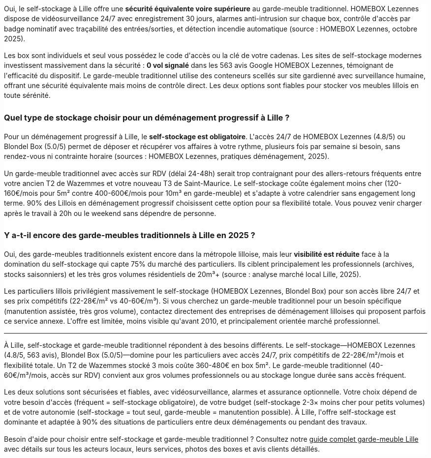 Oui, le self-stockage à Lille offre une **sécurité équivalente voire supérieure** au garde-meuble traditionnel. HOMEBOX Lezennes dispose de vidéosurveillance 24/7 avec enregistrement 30 jours, alarmes anti-intrusion sur chaque box, contrôle d'accès par badge nominatif avec traçabilité des entrées/sorties, et détection incendie automatique (source : HOMEBOX Lezennes, octobre 2025).

Les box sont individuels et seul vous possédez le code d'accès ou la clé de votre cadenas. Les sites de self-stockage modernes investissent massivement dans la sécurité : **0 vol signalé** dans les 563 avis Google HOMEBOX Lezennes, témoignant de l'efficacité du dispositif. Le garde-meuble traditionnel utilise des conteneurs scellés sur site gardienné avec surveillance humaine, offrant une sécurité équivalente mais moins de contrôle direct. Les deux options sont fiables pour stocker vos meubles lillois en toute sérénité.

### Quel type de stockage choisir pour un déménagement progressif à Lille ?

Pour un déménagement progressif à Lille, le **self-stockage est obligatoire**. L'accès 24/7 de HOMEBOX Lezennes (4.8/5) ou Blondel Box (5.0/5) permet de déposer et récupérer vos affaires à votre rythme, plusieurs fois par semaine si besoin, sans rendez-vous ni contrainte horaire (sources : HOMEBOX Lezennes, pratiques déménagement, 2025).

Un garde-meuble traditionnel avec accès sur RDV (délai 24-48h) serait trop contraignant pour des allers-retours fréquents entre votre ancien T2 de Wazemmes et votre nouveau T3 de Saint-Maurice. Le self-stockage coûte également moins cher (120-160€/mois pour 5m² contre 400-600€/mois pour 10m³ en garde-meuble) et s'adapte à votre calendrier sans engagement long terme. 90% des Lillois en déménagement progressif choisissent cette option pour sa flexibilité totale. Vous pouvez venir charger après le travail à 20h ou le weekend sans dépendre de personne.

### Y a-t-il encore des garde-meubles traditionnels à Lille en 2025 ?

Oui, des garde-meubles traditionnels existent encore dans la métropole lilloise, mais leur **visibilité est réduite** face à la domination du self-stockage qui capte 75% du marché des particuliers. Ils ciblent principalement les professionnels (archives, stocks saisonniers) et les très gros volumes résidentiels de 20m³+ (source : analyse marché local Lille, 2025).

Les particuliers lillois privilégient massivement le self-stockage (HOMEBOX Lezennes, Blondel Box) pour son accès libre 24/7 et ses prix compétitifs (22-28€/m² vs 40-60€/m³). Si vous cherchez un garde-meuble traditionnel pour un besoin spécifique (manutention assistée, très gros volume), contactez directement des entreprises de déménagement lilloises qui proposent parfois ce service annexe. L'offre est limitée, moins visible qu'avant 2010, et principalement orientée marché professionnel.

---

À Lille, self-stockage et garde-meuble traditionnel répondent à des besoins différents. Le self-stockage—HOMEBOX Lezennes (4.8/5, 563 avis), Blondel Box (5.0/5)—domine pour les particuliers avec accès 24/7, prix compétitifs de 22-28€/m²/mois et flexibilité totale. Un T2 de Wazemmes stocké 3 mois coûte 360-480€ en box 5m². Le garde-meuble traditionnel (40-60€/m³/mois, accès sur RDV) convient aux gros volumes professionnels ou au stockage longue durée sans accès fréquent.

Les deux solutions sont sécurisées et fiables, avec vidéosurveillance, alarmes et assurance optionnelle. Votre choix dépend de votre besoin d'accès (fréquent = self-stockage obligatoire), de votre budget (self-stockage 2-3× moins cher pour petits volumes) et de votre autonomie (self-stockage = tout seul, garde-meuble = manutention possible). À Lille, l'offre self-stockage est dominante et adaptée à 90% des situations de particuliers entre deux déménagements ou pendant des travaux.

Besoin d'aide pour choisir entre self-stockage et garde-meuble traditionnel ? Consultez notre [guide complet garde-meuble Lille](/blog/garde-meuble-lille/garde-meuble-lille-guide-complet) avec détails sur tous les acteurs locaux, leurs services, photos des boxes et avis clients détaillés.




